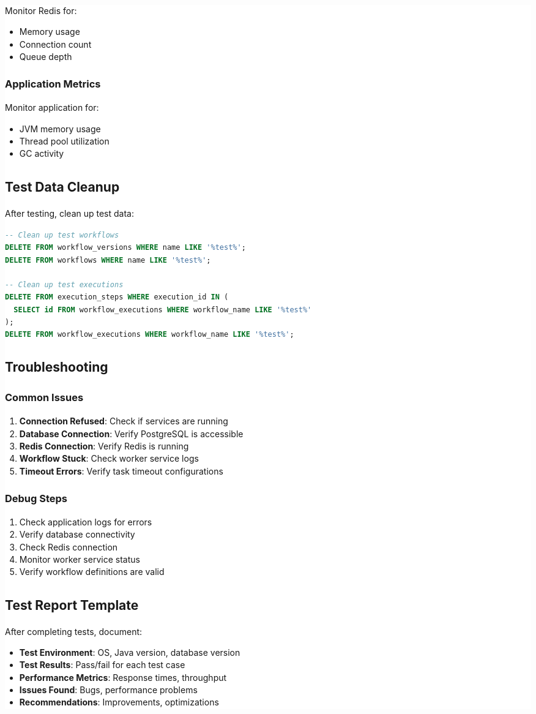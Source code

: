 Monitor Redis for:
- Memory usage
- Connection count
- Queue depth

### Application Metrics

Monitor application for:
- JVM memory usage
- Thread pool utilization
- GC activity

## Test Data Cleanup

After testing, clean up test data:

```sql
-- Clean up test workflows
DELETE FROM workflow_versions WHERE name LIKE '%test%';
DELETE FROM workflows WHERE name LIKE '%test%';

-- Clean up test executions
DELETE FROM execution_steps WHERE execution_id IN (
  SELECT id FROM workflow_executions WHERE workflow_name LIKE '%test%'
);
DELETE FROM workflow_executions WHERE workflow_name LIKE '%test%';
```

## Troubleshooting

### Common Issues

1. **Connection Refused**: Check if services are running
2. **Database Connection**: Verify PostgreSQL is accessible
3. **Redis Connection**: Verify Redis is running
4. **Workflow Stuck**: Check worker service logs
5. **Timeout Errors**: Verify task timeout configurations

### Debug Steps

1. Check application logs for errors
2. Verify database connectivity
3. Check Redis connection
4. Monitor worker service status
5. Verify workflow definitions are valid

## Test Report Template

After completing tests, document:

- **Test Environment**: OS, Java version, database version
- **Test Results**: Pass/fail for each test case
- **Performance Metrics**: Response times, throughput
- **Issues Found**: Bugs, performance problems
- **Recommendations**: Improvements, optimizations
